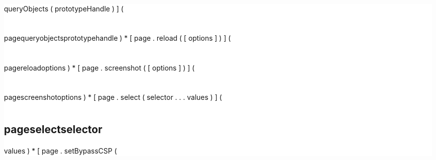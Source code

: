 queryObjects
(
prototypeHandle
)
]
(
#
pagequeryobjectsprototypehandle
)
*
[
page
.
reload
(
[
options
]
)
]
(
#
pagereloadoptions
)
*
[
page
.
screenshot
(
[
options
]
)
]
(
#
pagescreenshotoptions
)
*
[
page
.
select
(
selector
.
.
.
values
)
]
(
#
pageselectselector
-
values
)
*
[
page
.
setBypassCSP
(